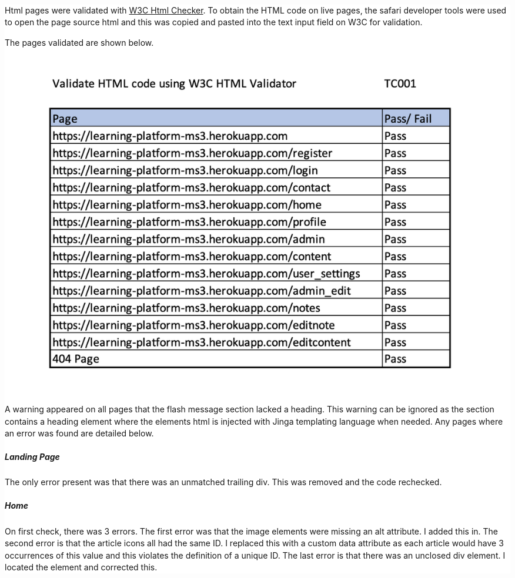 Html pages were validated with [W3C Html Checker](https://validator.w3.org/nu/). To obtain the HTML code on live pages, the safari developer tools were used to open the page source html and this was copied and pasted into the text input field on W3C for validation.

The pages validated are shown below.

![Html pages validated](static/images/readme_images/htmlvalidation.png)

A warning appeared on all pages that the flash message section lacked a heading. This warning can be ignored as the section contains a heading element where the elements html is injected with Jinga templating language when needed. Any pages where an error was found are detailed below.

##### Landing Page 

The only error present was that there was an unmatched trailing div. This was removed and the code rechecked. 

##### Home

On first check, there was 3 errors. The first error was that the image elements were missing an alt attribute. I added this in. The second error is that the article icons all had the same ID. I replaced this with a custom data attribute as each article would have 3 occurrences of this value and this violates the definition of a unique ID. The last error is that there was an unclosed div element. I located the element and corrected this. 
